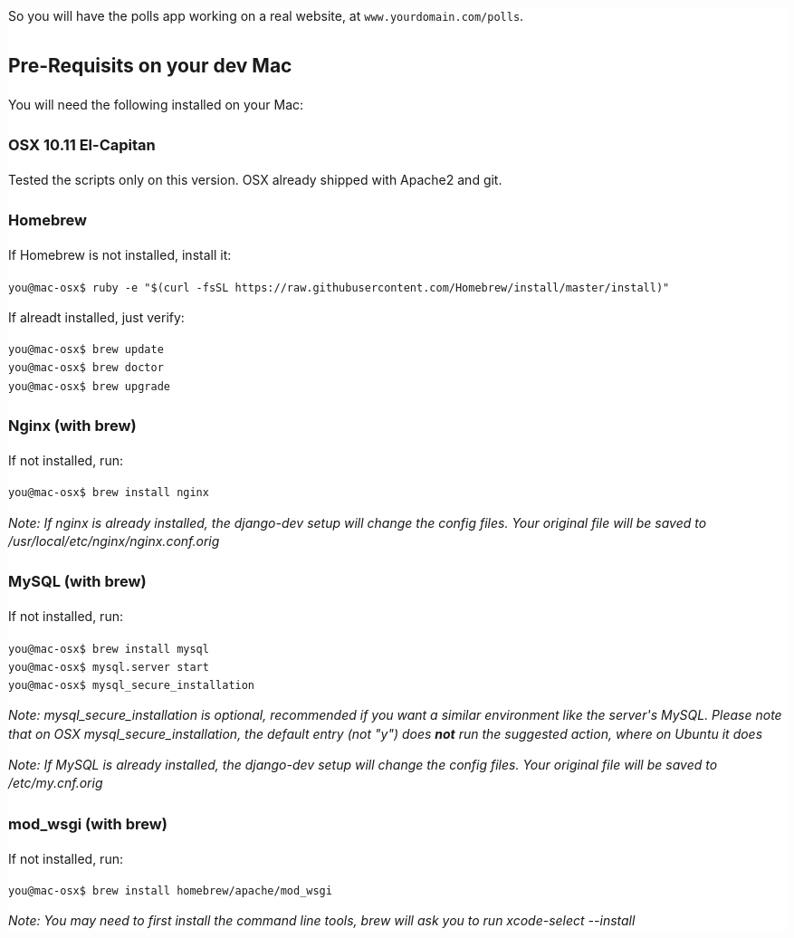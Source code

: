 So you will have the polls app working on a real website, at `www.yourdomain.com/polls`.


## Pre-Requisits on your dev Mac

You will need the following  installed on your Mac:

### OSX 10.11 El-Capitan
Tested the scripts only on this version. OSX already shipped with Apache2 and git. 

### Homebrew
If Homebrew is not installed, install it:

	you@mac-osx$ ruby -e "$(curl -fsSL https://raw.githubusercontent.com/Homebrew/install/master/install)"
	
If alreadt installed, just verify:

	you@mac-osx$ brew update
	you@mac-osx$ brew doctor
	you@mac-osx$ brew upgrade
	
### Nginx (with brew)

If not installed, run:

	you@mac-osx$ brew install nginx
	
*Note: If nginx is already installed, the django-dev setup will change the config files. Your original file will be saved to /usr/local/etc/nginx/nginx.conf.orig*
	
### MySQL (with brew)

If not installed, run:

	you@mac-osx$ brew install mysql
	you@mac-osx$ mysql.server start
	you@mac-osx$ mysql_secure_installation
	
	
*Note: mysql_secure_installation is optional, recommended if you want a similar environment like the server's MySQL. Please note that on OSX mysql_secure_installation, the default entry (not "y") does **not** run the suggested action, where on Ubuntu it does*
	
*Note: If MySQL is already installed, the django-dev setup will change the config files. Your original file will be saved to /etc/my.cnf.orig*


### mod_wsgi (with brew)

If not installed, run:

	you@mac-osx$ brew install homebrew/apache/mod_wsgi
	
*Note: You may need to first install the command line tools, brew will ask you to run xcode-select --install*

